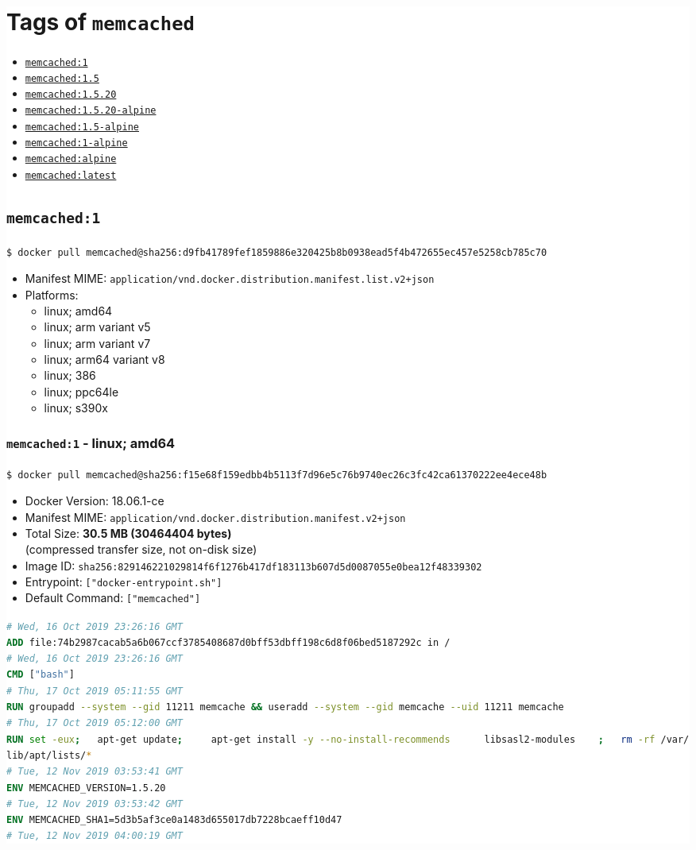 

# Tags of `memcached`

-	[`memcached:1`](#memcached1)
-	[`memcached:1.5`](#memcached15)
-	[`memcached:1.5.20`](#memcached1520)
-	[`memcached:1.5.20-alpine`](#memcached1520-alpine)
-	[`memcached:1.5-alpine`](#memcached15-alpine)
-	[`memcached:1-alpine`](#memcached1-alpine)
-	[`memcached:alpine`](#memcachedalpine)
-	[`memcached:latest`](#memcachedlatest)

## `memcached:1`

```console
$ docker pull memcached@sha256:d9fb41789fef1859886e320425b8b0938ead5f4b472655ec457e5258cb785c70
```

-	Manifest MIME: `application/vnd.docker.distribution.manifest.list.v2+json`
-	Platforms:
	-	linux; amd64
	-	linux; arm variant v5
	-	linux; arm variant v7
	-	linux; arm64 variant v8
	-	linux; 386
	-	linux; ppc64le
	-	linux; s390x

### `memcached:1` - linux; amd64

```console
$ docker pull memcached@sha256:f15e68f159edbb4b5113f7d96e5c76b9740ec26c3fc42ca61370222ee4ece48b
```

-	Docker Version: 18.06.1-ce
-	Manifest MIME: `application/vnd.docker.distribution.manifest.v2+json`
-	Total Size: **30.5 MB (30464404 bytes)**  
	(compressed transfer size, not on-disk size)
-	Image ID: `sha256:829146221029814f6f1276b417df183113b607d5d0087055e0bea12f48339302`
-	Entrypoint: `["docker-entrypoint.sh"]`
-	Default Command: `["memcached"]`

```dockerfile
# Wed, 16 Oct 2019 23:26:16 GMT
ADD file:74b2987cacab5a6b067ccf3785408687d0bff53dbff198c6d8f06bed5187292c in / 
# Wed, 16 Oct 2019 23:26:16 GMT
CMD ["bash"]
# Thu, 17 Oct 2019 05:11:55 GMT
RUN groupadd --system --gid 11211 memcache && useradd --system --gid memcache --uid 11211 memcache
# Thu, 17 Oct 2019 05:12:00 GMT
RUN set -eux; 	apt-get update; 	apt-get install -y --no-install-recommends 		libsasl2-modules 	; 	rm -rf /var/lib/apt/lists/*
# Tue, 12 Nov 2019 03:53:41 GMT
ENV MEMCACHED_VERSION=1.5.20
# Tue, 12 Nov 2019 03:53:42 GMT
ENV MEMCACHED_SHA1=5d3b5af3ce0a1483d655017db7228bcaeff10d47
# Tue, 12 Nov 2019 04:00:19 GMT
```